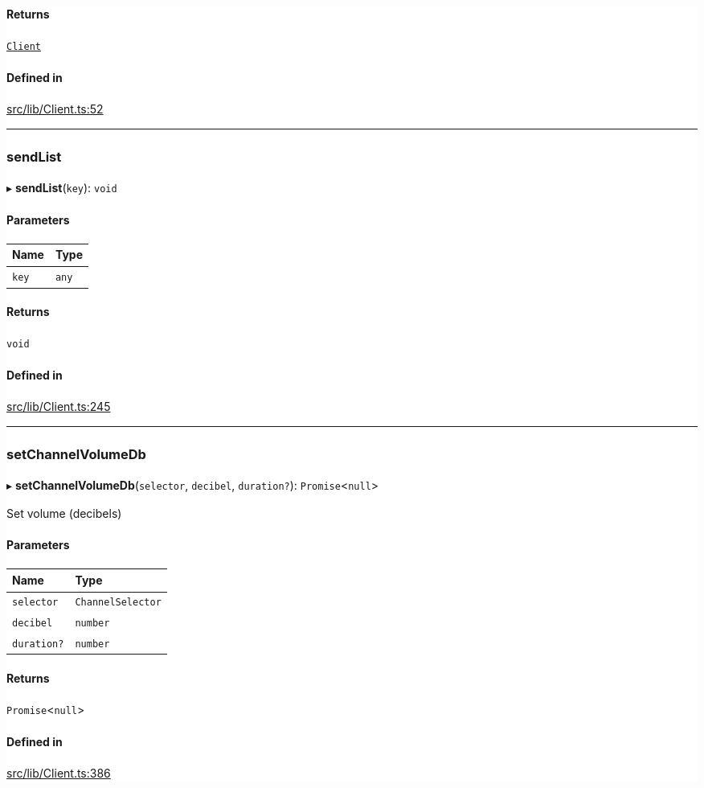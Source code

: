 #### Returns

[`Client`](Client.md)

#### Defined in

[src/lib/Client.ts:52](https://github.com/featherbear/presonus-studiolive-api/blob/1336438/src/lib/Client.ts#L52)

___

### sendList

▸ **sendList**(`key`): `void`

#### Parameters

| Name | Type |
| :------ | :------ |
| `key` | `any` |

#### Returns

`void`

#### Defined in

[src/lib/Client.ts:245](https://github.com/featherbear/presonus-studiolive-api/blob/1336438/src/lib/Client.ts#L245)

___

### setChannelVolumeDb

▸ **setChannelVolumeDb**(`selector`, `decibel`, `duration?`): `Promise`<``null``\>

Set volume (decibels)

#### Parameters

| Name | Type |
| :------ | :------ |
| `selector` | `ChannelSelector` |
| `decibel` | `number` |
| `duration?` | `number` |

#### Returns

`Promise`<``null``\>

#### Defined in

[src/lib/Client.ts:386](https://github.com/featherbear/presonus-studiolive-api/blob/1336438/src/lib/Client.ts#L386)
